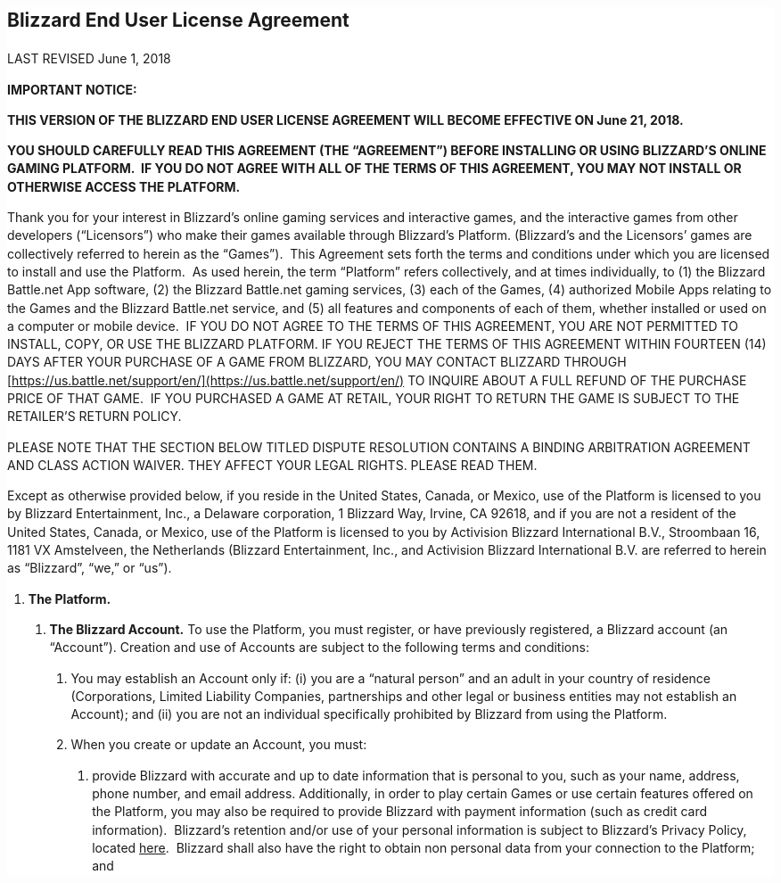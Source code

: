 Blizzard End User License Agreement
-----------------------------------

LAST REVISED June 1, 2018

**IMPORTANT NOTICE:**

**THIS VERSION OF THE BLIZZARD END USER LICENSE AGREEMENT WILL BECOME EFFECTIVE ON June 21, 2018.**

**YOU SHOULD CAREFULLY READ THIS AGREEMENT (THE “AGREEMENT”) BEFORE INSTALLING OR USING BLIZZARD’S ONLINE GAMING PLATFORM.  IF YOU DO NOT AGREE WITH ALL OF THE TERMS OF THIS AGREEMENT, YOU MAY NOT INSTALL OR OTHERWISE ACCESS THE PLATFORM.**

Thank you for your interest in Blizzard’s online gaming services and interactive games, and the interactive games from other developers (“Licensors”) who make their games available through Blizzard’s Platform. (Blizzard’s and the Licensors’ games are collectively referred to herein as the “Games”).  This Agreement sets forth the terms and conditions under which you are licensed to install and use the Platform.  As used herein, the term “Platform” refers collectively, and at times individually, to (1) the Blizzard Battle.net App software, (2) the Blizzard Battle.net gaming services, (3) each of the Games, (4) authorized Mobile Apps relating to the Games and the Blizzard Battle.net service, and (5) all features and components of each of them, whether installed or used on a computer or mobile device.  IF YOU DO NOT AGREE TO THE TERMS OF THIS AGREEMENT, YOU ARE NOT PERMITTED TO INSTALL, COPY, OR USE THE BLIZZARD PLATFORM. IF YOU REJECT THE TERMS OF THIS AGREEMENT WITHIN FOURTEEN (14) DAYS AFTER YOUR PURCHASE OF A GAME FROM BLIZZARD, YOU MAY CONTACT BLIZZARD THROUGH [https://us.battle.net/support/en/](https://us.battle.net/support/en/) TO INQUIRE ABOUT A FULL REFUND OF THE PURCHASE PRICE OF THAT GAME.  IF YOU PURCHASED A GAME AT RETAIL, YOUR RIGHT TO RETURN THE GAME IS SUBJECT TO THE RETAILER’S RETURN POLICY.

PLEASE NOTE THAT THE SECTION BELOW TITLED DISPUTE RESOLUTION CONTAINS A BINDING ARBITRATION AGREEMENT AND CLASS ACTION WAIVER. THEY AFFECT YOUR LEGAL RIGHTS. PLEASE READ THEM.

Except as otherwise provided below, if you reside in the United States, Canada, or Mexico, use of the Platform is licensed to you by Blizzard Entertainment, Inc., a Delaware corporation, 1 Blizzard Way, Irvine, CA 92618, and if you are not a resident of the United States, Canada, or Mexico, use of the Platform is licensed to you by Activision Blizzard International B.V., Stroombaan 16, 1181 VX Amstelveen, the Netherlands (Blizzard Entertainment, Inc., and Activision Blizzard International B.V. are referred to herein as “Blizzard”, “we,” or “us”).

1.  **The Platform.**
    
    1.  **The Blizzard Account.** To use the Platform, you must register, or have previously registered, a Blizzard account (an “Account”). Creation and use of Accounts are subject to the following terms and conditions:
        
        1.  You may establish an Account only if: (i) you are a “natural person” and an adult in your country of residence (Corporations, Limited Liability Companies, partnerships and other legal or business entities may not establish an Account); and (ii) you are not an individual specifically prohibited by Blizzard from using the Platform.
            
        2.  When you create or update an Account, you must:
            
            1.  provide Blizzard with accurate and up to date information that is personal to you, such as your name, address, phone number, and email address. Additionally, in order to play certain Games or use certain features offered on the Platform, you may also be required to provide Blizzard with payment information (such as credit card information).  Blizzard’s retention and/or use of your personal information is subject to Blizzard’s Privacy Policy, located [here](https://www.blizzard.com/en-us/legal/a4380ee5-5c8d-4e3b-83b7-ea26d01a9918/blizzard-entertainment-online-privacy-policy).  Blizzard shall also have the right to obtain non personal data from your connection to the Platform; and
                